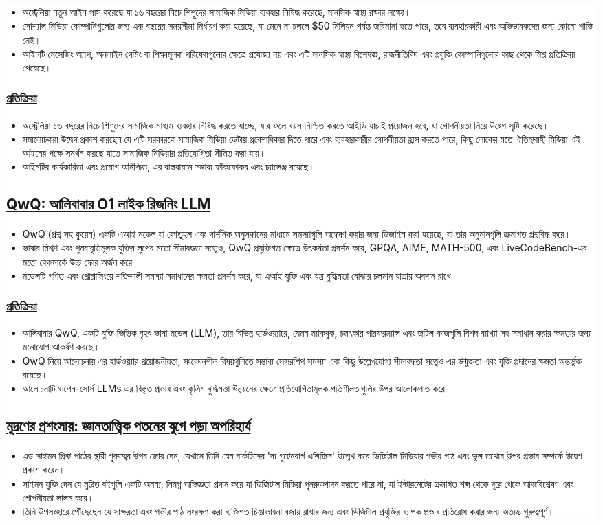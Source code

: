 - অস্ট্রেলিয়া নতুন আইন পাস করেছে যা ১৬ বছরের নিচে শিশুদের সামাজিক মিডিয়া ব্যবহার নিষিদ্ধ করেছে, মানসিক স্বাস্থ্য রক্ষার লক্ষ্যে।
- সোশ্যাল মিডিয়া কোম্পানিগুলোর জন্য এক বছরের সময়সীমা নির্ধারণ করা হয়েছে, যা মেনে না চললে $50 মিলিয়ন পর্যন্ত জরিমানা হতে পারে, তবে ব্যবহারকারী এবং অভিভাবকদের জন্য কোনো শাস্তি নেই।
- আইনটি মেসেজিং অ্যাপ, অনলাইন গেমিং বা শিক্ষামূলক পরিষেবাগুলোর ক্ষেত্রে প্রযোজ্য নয় এবং এটি মানসিক স্বাস্থ্য বিশেষজ্ঞ, রাজনীতিবিদ এবং প্রযুক্তি কোম্পানিগুলোর কাছ থেকে মিশ্র প্রতিক্রিয়া পেয়েছে।

### [প্রতিক্রিয়া](https://news.ycombinator.com/item?id=42264733)

- অস্ট্রেলিয়া ১৬ বছরের নিচে শিশুদের সামাজিক মাধ্যম ব্যবহার নিষিদ্ধ করতে যাচ্ছে, যার ফলে বয়স নিশ্চিত করতে আইডি যাচাই প্রয়োজন হবে, যা গোপনীয়তা নিয়ে উদ্বেগ সৃষ্টি করেছে।
- সমালোচকরা উদ্বেগ প্রকাশ করছেন যে এটি সরকারকে সামাজিক মিডিয়া ডেটায় প্রবেশাধিকার দিতে পারে এবং ব্যবহারকারীর গোপনীয়তা হ্রাস করতে পারে, কিছু লোকের মতে ঐতিহ্যবাহী মিডিয়া এই আইনের পক্ষে সমর্থন করছে যাতে সামাজিক মিডিয়ার প্রতিযোগিতা সীমিত করা যায়।
- আইনটির কার্যকারিতা এবং প্রয়োগ অনিশ্চিত, এর বাস্তবায়নে সম্ভাব্য ফাঁকফোকর এবং চ্যালেঞ্জ রয়েছে।

## [QwQ: আলিবাবার O1 লাইক রিজনিং LLM](https://qwenlm.github.io/blog/qwq-32b-preview/)

- QwQ (প্রশ্ন সহ কুয়েন) একটি এআই মডেল যা কৌতূহল এবং দার্শনিক অনুসন্ধানের মাধ্যমে সমস্যাগুলি অন্বেষণ করার জন্য ডিজাইন করা হয়েছে, যা তার অনুমানগুলি ক্রমাগত প্রশ্নবিদ্ধ করে।
- ভাষার মিশ্রণ এবং পুনরাবৃত্তিমূলক যুক্তির লুপের মতো সীমাবদ্ধতা সত্ত্বেও, QwQ প্রযুক্তিগত ক্ষেত্রে উৎকর্ষতা প্রদর্শন করে, GPQA, AIME, MATH-500, এবং LiveCodeBench-এর মতো বেঞ্চমার্কে উচ্চ স্কোর অর্জন করে।
- মডেলটি গণিত এবং প্রোগ্রামিংয়ে শক্তিশালী সমস্যা সমাধানের ক্ষমতা প্রদর্শন করে, যা এআই যুক্তি এবং যন্ত্র বুদ্ধিমত্তা বোঝার চলমান যাত্রায় অবদান রাখে।

### [প্রতিক্রিয়া](https://news.ycombinator.com/item?id=42259184)

- আলিবাবার QwQ, একটি যুক্তি ভিত্তিক বৃহৎ ভাষা মডেল (LLM), তার বিভিন্ন হার্ডওয়্যারে, যেমন ম্যাকবুক, চমৎকার পারফরম্যান্স এবং জটিল কাজগুলি বিশদ ব্যাখ্যা সহ সমাধান করার ক্ষমতার জন্য মনোযোগ আকর্ষণ করছে।
- QwQ নিয়ে আলোচনায় এর হার্ডওয়্যার প্রয়োজনীয়তা, সংবেদনশীল বিষয়গুলিতে সম্ভাব্য সেন্সরশিপ সমস্যা এবং কিছু উল্লেখযোগ্য সীমাবদ্ধতা সত্ত্বেও এর উন্মুক্ততা এবং যুক্তি প্রদানের ক্ষমতা অন্তর্ভুক্ত রয়েছে।
- আলোচনাটি ওপেন-সোর্স LLMs এর বিস্তৃত প্রভাব এবং কৃত্রিম বুদ্ধিমত্তা উন্নয়নের ক্ষেত্রে প্রতিযোগিতামূলক গতিশীলতাগুলির উপর আলোকপাত করে।

## [মুদ্রণের প্রশংসায়: জ্ঞানতাত্ত্বিক পতনের যুগে পড়া অপরিহার্য](https://lithub.com/in-praise-of-print-why-reading-remains-essential-in-an-era-of-epistemological-collapse/)

- এড সাইমন প্রিন্ট পাঠের স্থায়ী গুরুত্বের উপর জোর দেন, যেখানে তিনি স্বেন বার্কার্টসের 'দ্য গুটেনবার্গ এলিজিস' উল্লেখ করে ডিজিটাল মিডিয়ার গভীর পাঠ এবং ভুল তথ্যের উপর প্রভাব সম্পর্কে উদ্বেগ প্রকাশ করেন।
- সাইমন যুক্তি দেন যে মুদ্রিত বইগুলি একটি অনন্য, নিমগ্ন অভিজ্ঞতা প্রদান করে যা ডিজিটাল মিডিয়া পুনরুত্পাদন করতে পারে না, যা ইন্টারনেটের ক্রমাগত শব্দ থেকে দূরে থেকে আত্মবিশ্লেষণ এবং গোপনীয়তা লালন করে।
- তিনি উপসংহারে পৌঁছেছেন যে সাক্ষরতা এবং গভীর পাঠ সংরক্ষণ করা ব্যক্তিগত চিন্তাভাবনা বজায় রাখার জন্য এবং ডিজিটাল প্রযুক্তির ব্যাপক প্রভাব প্রতিরোধ করার জন্য অত্যন্ত গুরুত্বপূর্ণ।
